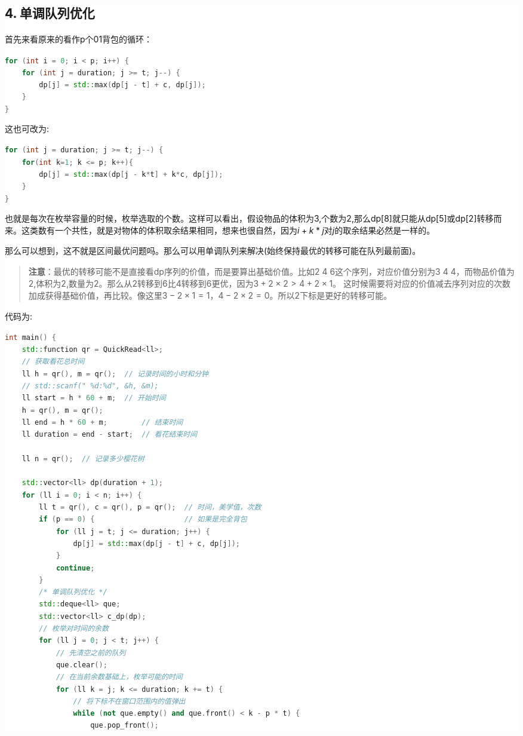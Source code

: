 ## 4. 单调队列优化

首先来看原来的看作p个01背包的循环：

```c++
for (int i = 0; i < p; i++) {
    for (int j = duration; j >= t; j--) {
        dp[j] = std::max(dp[j - t] + c, dp[j]);
    }
}
```

这也可改为:

```c++
for (int j = duration; j >= t; j--) {
    for(int k=1; k <= p; k++){
        dp[j] = std::max(dp[j - k*t] + k*c, dp[j]);
    }
}
```

也就是每次在枚举容量的时候，枚举选取的个数。这样可以看出，假设物品的体积为3,个数为2,那么dp[8]就只能从dp[5]或dp[2]转移而来。这类数有一个共性，就是对物体的体积取余结果相同，想来也很自然，因为$i+k*j$对$j$的取余结果必然是一样的。

那么可以想到，这不就是区间最优问题吗。那么可以用单调队列来解决(始终保持最优的转移可能在队列最前面)。

> **注意**：最优的转移可能不是直接看dp序列的价值，而是要算出基础价值。比如2 4 6这个序列，对应价值分别为3 4 4，而物品价值为2,体积为2,数量为2。那么从2转移到6比4转移到6更优，因为$3+2\times 2>4+2\times1$。
> 这时候需要将对应的价值减去序列对应的次数加成获得基础价值，再比较。像这里$3-2\times 1 = 1$，$4-2\times 2 =0$。所以2下标是更好的转移可能。

代码为:

```c++
int main() {
    std::function qr = QuickRead<ll>;
    // 获取看花总时间
    ll h = qr(), m = qr();  // 记录时间的小时和分钟
    // std::scanf(" %d:%d", &h, &m);
    ll start = h * 60 + m;  // 开始时间
    h = qr(), m = qr();
    ll end = h * 60 + m;        // 结束时间
    ll duration = end - start;  // 看花结束时间

    ll n = qr();  // 记录多少樱花树

    std::vector<ll> dp(duration + 1);
    for (ll i = 0; i < n; i++) {
        ll t = qr(), c = qr(), p = qr();  // 时间，美学值，次数
        if (p == 0) {                     // 如果是完全背包
            for (ll j = t; j <= duration; j++) {
                dp[j] = std::max(dp[j - t] + c, dp[j]);
            }
            continue;
        }
        /* 单调队列优化 */
        std::deque<ll> que;
        std::vector<ll> c_dp(dp);
        // 枚举对时间的余数
        for (ll j = 0; j < t; j++) {
            // 先清空之前的队列
            que.clear();
            // 在当前余数基础上，枚举可能的时间
            for (ll k = j; k <= duration; k += t) {
                // 将下标不在窗口范围内的值弹出
                while (not que.empty() and que.front() < k - p * t) {
                    que.pop_front();
```

[//]: # (UTF-8)